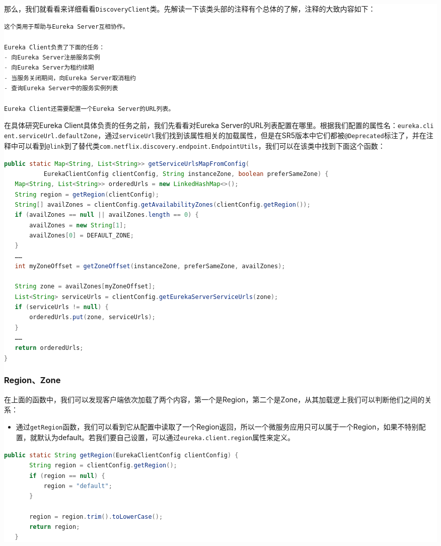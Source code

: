 那么，我们就看看来详细看看`DiscoveryClient`类。先解读一下该类头部的注释有个总体的了解，注释的大致内容如下：

```java
这个类用于帮助与Eureka Server互相协作。

Eureka Client负责了下面的任务：
- 向Eureka Server注册服务实例
- 向Eureka Server为租约续期
- 当服务关闭期间，向Eureka Server取消租约
- 查询Eureka Server中的服务实例列表

Eureka Client还需要配置一个Eureka Server的URL列表。
```

在具体研究Eureka Client具体负责的任务之前，我们先看看对Eureka Server的URL列表配置在哪里。根据我们配置的属性名：`eureka.client.serviceUrl.defaultZone`，通过`serviceUrl`我们找到该属性相关的加载属性，但是在SR5版本中它们都被`@Deprecated`标注了，并在注释中可以看到`@link`到了替代类`com.netflix.discovery.endpoint.EndpointUtils`，我们可以在该类中找到下面这个函数：

 ```java
public static Map<String, List<String>> getServiceUrlsMapFromConfig(
			EurekaClientConfig clientConfig, String instanceZone, boolean preferSameZone) {
    Map<String, List<String>> orderedUrls = new LinkedHashMap<>();
    String region = getRegion(clientConfig);
    String[] availZones = clientConfig.getAvailabilityZones(clientConfig.getRegion());
    if (availZones == null || availZones.length == 0) {
        availZones = new String[1];
        availZones[0] = DEFAULT_ZONE;
    }
	……
    int myZoneOffset = getZoneOffset(instanceZone, preferSameZone, availZones);

    String zone = availZones[myZoneOffset];
    List<String> serviceUrls = clientConfig.getEurekaServerServiceUrls(zone);
    if (serviceUrls != null) {
        orderedUrls.put(zone, serviceUrls);
    }
	……
    return orderedUrls;
}
 ```

### Region、Zone

在上面的函数中，我们可以发现客户端依次加载了两个内容，第一个是Region，第二个是Zone，从其加载逻上我们可以判断他们之间的关系：

- 通过`getRegion`函数，我们可以看到它从配置中读取了一个Region返回，所以一个微服务应用只可以属于一个Region，如果不特别配置，就默认为default。若我们要自己设置，可以通过`eureka.client.region`属性来定义。

 ```java
public static String getRegion(EurekaClientConfig clientConfig) {
        String region = clientConfig.getRegion();
        if (region == null) {
            region = "default";
        }

        region = region.trim().toLowerCase();
        return region;
    }
 ```
